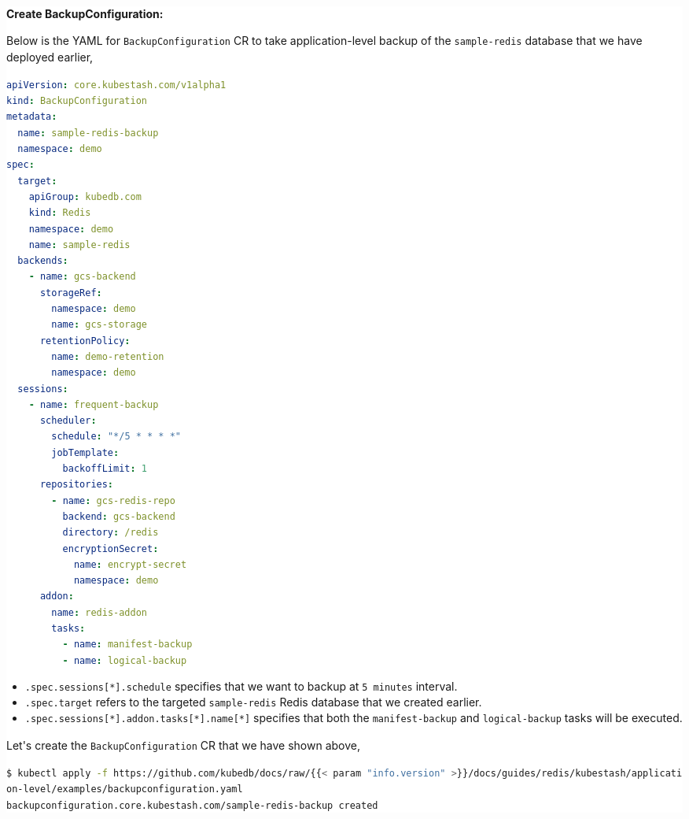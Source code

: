 **Create BackupConfiguration:**

Below is the YAML for `BackupConfiguration` CR to take application-level backup of the `sample-redis` database that we have deployed earlier,

```yaml
apiVersion: core.kubestash.com/v1alpha1
kind: BackupConfiguration
metadata:
  name: sample-redis-backup
  namespace: demo
spec:
  target:
    apiGroup: kubedb.com
    kind: Redis
    namespace: demo
    name: sample-redis
  backends:
    - name: gcs-backend
      storageRef:
        namespace: demo
        name: gcs-storage
      retentionPolicy:
        name: demo-retention
        namespace: demo
  sessions:
    - name: frequent-backup
      scheduler:
        schedule: "*/5 * * * *"
        jobTemplate:
          backoffLimit: 1
      repositories:
        - name: gcs-redis-repo
          backend: gcs-backend
          directory: /redis
          encryptionSecret:
            name: encrypt-secret
            namespace: demo
      addon:
        name: redis-addon
        tasks:
          - name: manifest-backup
          - name: logical-backup
```

- `.spec.sessions[*].schedule` specifies that we want to backup at `5 minutes` interval.
- `.spec.target` refers to the targeted `sample-redis` Redis database that we created earlier.
- `.spec.sessions[*].addon.tasks[*].name[*]` specifies that both the `manifest-backup` and `logical-backup` tasks will be executed.

Let's create the `BackupConfiguration` CR that we have shown above,

```bash
$ kubectl apply -f https://github.com/kubedb/docs/raw/{{< param "info.version" >}}/docs/guides/redis/kubestash/application-level/examples/backupconfiguration.yaml
backupconfiguration.core.kubestash.com/sample-redis-backup created
```
